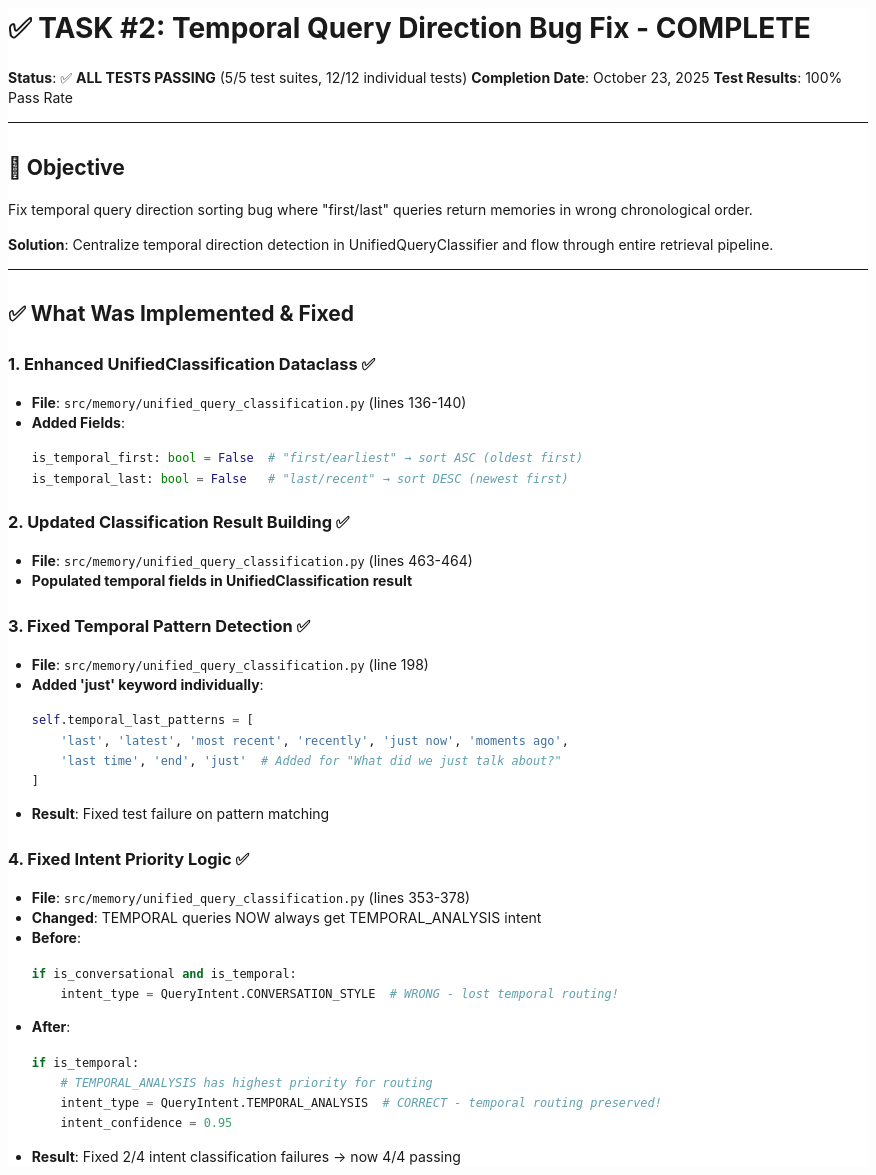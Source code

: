 # ✅ TASK #2: Temporal Query Direction Bug Fix - COMPLETE

**Status**: ✅ **ALL TESTS PASSING** (5/5 test suites, 12/12 individual tests)
**Completion Date**: October 23, 2025
**Test Results**: 100% Pass Rate

---

## 🎯 Objective

Fix temporal query direction sorting bug where "first/last" queries return memories in wrong chronological order.

**Solution**: Centralize temporal direction detection in UnifiedQueryClassifier and flow through entire retrieval pipeline.

---

## ✅ What Was Implemented & Fixed

### 1. **Enhanced UnifiedClassification Dataclass** ✅
   - **File**: `src/memory/unified_query_classification.py` (lines 136-140)
   - **Added Fields**:
     ```python
     is_temporal_first: bool = False  # "first/earliest" → sort ASC (oldest first)
     is_temporal_last: bool = False   # "last/recent" → sort DESC (newest first)
     ```

### 2. **Updated Classification Result Building** ✅
   - **File**: `src/memory/unified_query_classification.py` (lines 463-464)
   - **Populated temporal fields in UnifiedClassification result**

### 3. **Fixed Temporal Pattern Detection** ✅
   - **File**: `src/memory/unified_query_classification.py` (line 198)
   - **Added 'just' keyword individually**:
     ```python
     self.temporal_last_patterns = [
         'last', 'latest', 'most recent', 'recently', 'just now', 'moments ago',
         'last time', 'end', 'just'  # Added for "What did we just talk about?"
     ]
     ```
   - **Result**: Fixed test failure on pattern matching

### 4. **Fixed Intent Priority Logic** ✅
   - **File**: `src/memory/unified_query_classification.py` (lines 353-378)
   - **Changed**: TEMPORAL queries NOW always get TEMPORAL_ANALYSIS intent
   - **Before**:
     ```python
     if is_conversational and is_temporal:
         intent_type = QueryIntent.CONVERSATION_STYLE  # WRONG - lost temporal routing!
     ```
   - **After**:
     ```python
     if is_temporal:
         # TEMPORAL_ANALYSIS has highest priority for routing
         intent_type = QueryIntent.TEMPORAL_ANALYSIS  # CORRECT - temporal routing preserved!
         intent_confidence = 0.95
     ```
   - **Result**: Fixed 2/4 intent classification failures → now 4/4 passing

